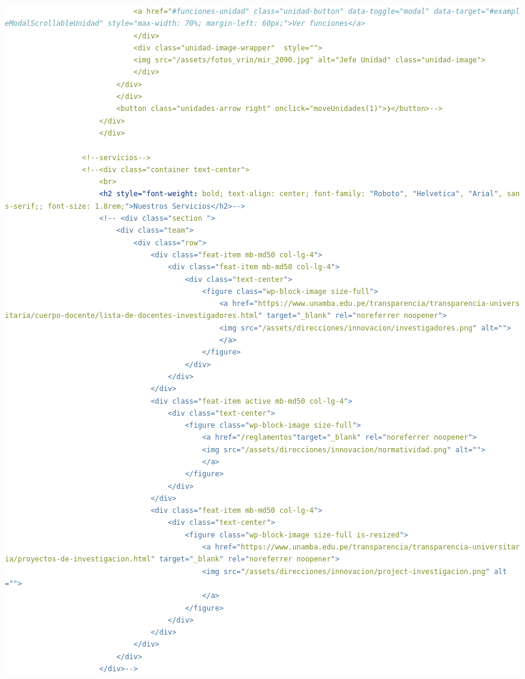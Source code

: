 ```yaml
                              <a href="#funciones-unidad" class="unidad-button" data-toggle="modal" data-target="#exampleModalScrollableUnidad" style="max-width: 70%; margin-left: 60px;">Ver funciones</a>
                              </div>
                              <div class="unidad-image-wrapper"  style="">
                              <img src="/assets/fotos_vrin/mir_2090.jpg" alt="Jefe Unidad" class="unidad-image">
                              </div>
                          </div>
                          </div>
                          <button class="unidades-arrow right" onclick="moveUnidades(1)">❯</button>-->
                      </div>
                      </div>

                  <!--servicios-->
                  <!--<div class="container text-center">
                      <br>
                      <h2 style="font-weight: bold; text-align: center; font-family: "Roboto", "Helvetica", "Arial", sans-serif;; font-size: 1.8rem;">Nuestros Servicios</h2>-->
                      <!-- <div class="section ">
                          <div class="team">
                              <div class="row">
                                  <div class="feat-item mb-md50 col-lg-4">
                                      <div class="feat-item mb-md50 col-lg-4">
                                          <div class="text-center">
                                              <figure class="wp-block-image size-full">
                                                  <a href="https://www.unamba.edu.pe/transparencia/transparencia-universitaria/cuerpo-docente/lista-de-docentes-investigadores.html" target="_blank" rel="noreferrer noopener">
                                                  <img src="/assets/direcciones/innovacion/investigadores.png" alt="">
                                                  </a>
                                              </figure>
                                          </div>
                                      </div>
                                  </div>
                                  <div class="feat-item active mb-md50 col-lg-4">
                                      <div class="text-center">
                                          <figure class="wp-block-image size-full">
                                              <a href="/reglamentos"target="_blank" rel="noreferrer noopener">
                                              <img src="/assets/direcciones/innovacion/normatividad.png" alt="">
                                              </a>
                                          </figure>
                                      </div>
                                  </div>
                                  <div class="feat-item mb-md50 col-lg-4">
                                      <div class="text-center">
                                          <figure class="wp-block-image size-full is-resized">
                                              <a href="https://www.unamba.edu.pe/transparencia/transparencia-universitaria/proyectos-de-investigacion.html" target="_blank" rel="noreferrer noopener">
                                              <img src="/assets/direcciones/innovacion/project-investigacion.png" alt="">
                                              </a>
                                          </figure>
                                      </div>
                                  </div>
                              </div>
                          </div>
                      </div>-->

```
